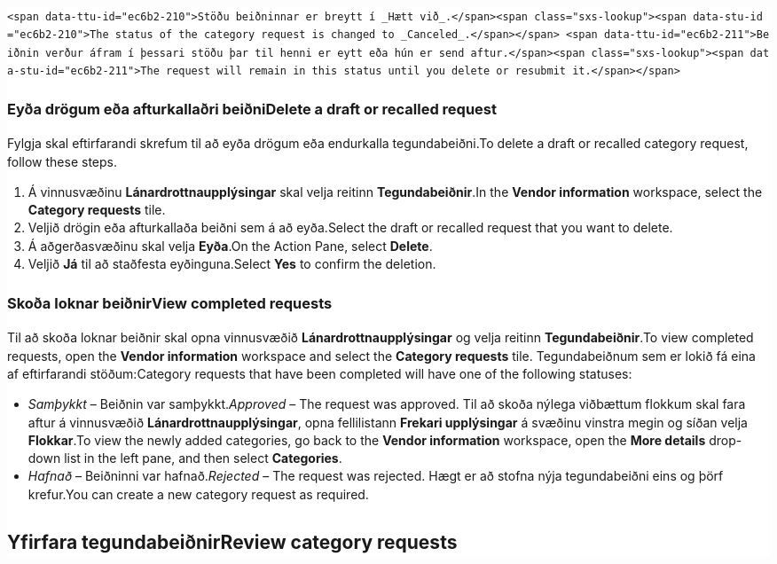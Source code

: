     <span data-ttu-id="ec6b2-210">Stöðu beiðninnar er breytt í _Hætt við_.</span><span class="sxs-lookup"><span data-stu-id="ec6b2-210">The status of the category request is changed to _Canceled_.</span></span> <span data-ttu-id="ec6b2-211">Beiðnin verður áfram í þessari stöðu þar til henni er eytt eða hún er send aftur.</span><span class="sxs-lookup"><span data-stu-id="ec6b2-211">The request will remain in this status until you delete or resubmit it.</span></span>

### <a name="delete-a-draft-or-recalled-request"></a><span data-ttu-id="ec6b2-212">Eyða drögum eða afturkallaðri beiðni</span><span class="sxs-lookup"><span data-stu-id="ec6b2-212">Delete a draft or recalled request</span></span>

<span data-ttu-id="ec6b2-213">Fylgja skal eftirfarandi skrefum til að eyða drögum eða endurkalla tegundabeiðni.</span><span class="sxs-lookup"><span data-stu-id="ec6b2-213">To delete a draft or recalled category request, follow these steps.</span></span>

1. <span data-ttu-id="ec6b2-214">Á vinnusvæðinu **Lánardrottnaupplýsingar** skal velja reitinn **Tegundabeiðnir**.</span><span class="sxs-lookup"><span data-stu-id="ec6b2-214">In the **Vendor information** workspace, select the **Category requests** tile.</span></span>
1. <span data-ttu-id="ec6b2-215">Veljið drögin eða afturkallaða beiðni sem á að eyða.</span><span class="sxs-lookup"><span data-stu-id="ec6b2-215">Select the draft or recalled request that you want to delete.</span></span>
1. <span data-ttu-id="ec6b2-216">Á aðgerðasvæðinu skal velja **Eyða**.</span><span class="sxs-lookup"><span data-stu-id="ec6b2-216">On the Action Pane, select **Delete**.</span></span>
1. <span data-ttu-id="ec6b2-217">Veljið **Já** til að staðfesta eyðinguna.</span><span class="sxs-lookup"><span data-stu-id="ec6b2-217">Select **Yes** to confirm the deletion.</span></span>

### <a name="view-completed-requests"></a><span data-ttu-id="ec6b2-218">Skoða loknar beiðnir</span><span class="sxs-lookup"><span data-stu-id="ec6b2-218">View completed requests</span></span>

<span data-ttu-id="ec6b2-219">Til að skoða loknar beiðnir skal opna vinnusvæðið **Lánardrottnaupplýsingar** og velja reitinn **Tegundabeiðnir**.</span><span class="sxs-lookup"><span data-stu-id="ec6b2-219">To view completed requests, open the **Vendor information** workspace and select the **Category requests** tile.</span></span> <span data-ttu-id="ec6b2-220">Tegundabeiðnum sem er lokið fá eina af eftirfarandi stöðum:</span><span class="sxs-lookup"><span data-stu-id="ec6b2-220">Category requests that have been completed will have one of the following statuses:</span></span>

- <span data-ttu-id="ec6b2-221">_Samþykkt_ – Beiðnin var samþykkt.</span><span class="sxs-lookup"><span data-stu-id="ec6b2-221">_Approved_ – The request was approved.</span></span> <span data-ttu-id="ec6b2-222">Til að skoða nýlega viðbættum flokkum skal fara aftur á vinnusvæðið **Lánardrottnaupplýsingar**, opna fellilistann **Frekari upplýsingar** á svæðinu vinstra megin og síðan velja **Flokkar**.</span><span class="sxs-lookup"><span data-stu-id="ec6b2-222">To view the newly added categories, go back to the **Vendor information** workspace, open the **More details** drop-down list in the left pane, and then select **Categories**.</span></span>
- <span data-ttu-id="ec6b2-223">_Hafnað_ – Beiðninni var hafnað.</span><span class="sxs-lookup"><span data-stu-id="ec6b2-223">_Rejected_ – The request was rejected.</span></span> <span data-ttu-id="ec6b2-224">Hægt er að stofna nýja tegundabeiðni eins og þörf krefur.</span><span class="sxs-lookup"><span data-stu-id="ec6b2-224">You can create a new category request as required.</span></span>

## <a name="review-category-requests"></a><span data-ttu-id="ec6b2-225">Yfirfara tegundabeiðnir</span><span class="sxs-lookup"><span data-stu-id="ec6b2-225">Review category requests</span></span>
